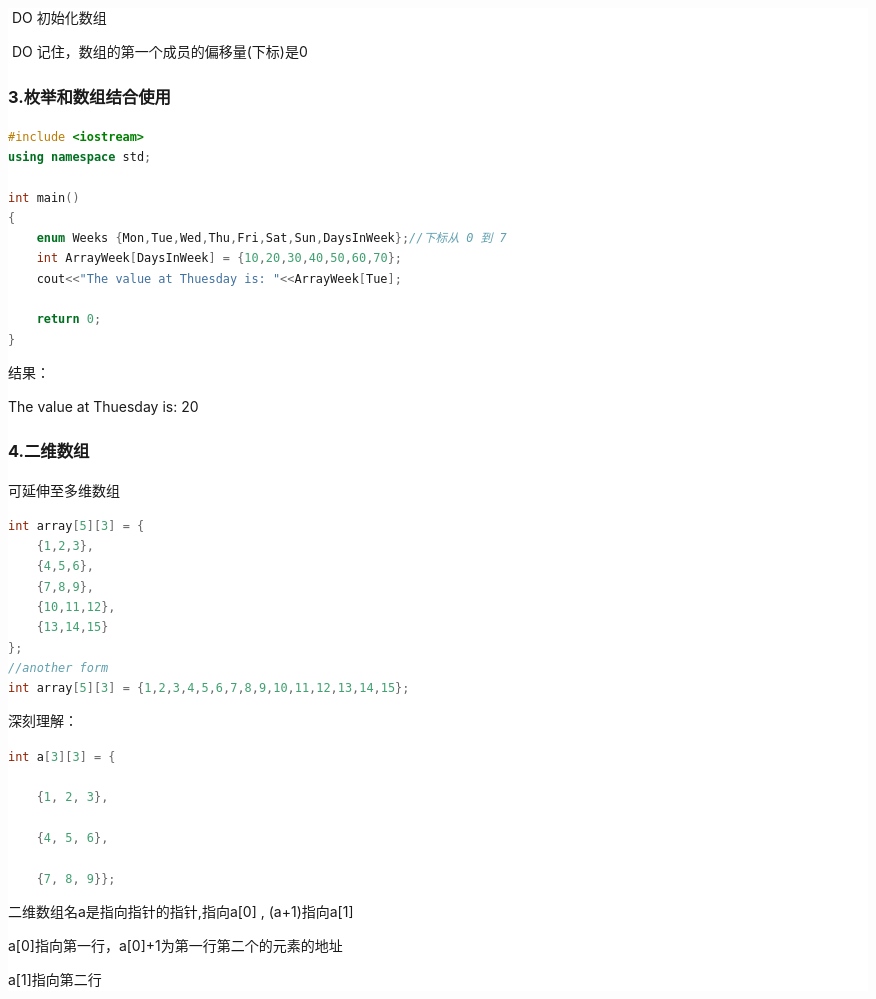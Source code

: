 ​	DO 初始化数组

​	DO 记住，数组的第一个成员的偏移量(下标)是0

### 3.枚举和数组结合使用

```c++
#include <iostream> 
using namespace std;

int main()
{
	enum Weeks {Mon,Tue,Wed,Thu,Fri,Sat,Sun,DaysInWeek};//下标从 0 到 7 
	int ArrayWeek[DaysInWeek] = {10,20,30,40,50,60,70};
	cout<<"The value at Thuesday is: "<<ArrayWeek[Tue];

	return 0;
}
```
结果：

The value at Thuesday is: 20

### 4.二维数组

可延伸至多维数组

```c++
int array[5][3] = {
	{1,2,3},
	{4,5,6},
	{7,8,9},
	{10,11,12},
	{13,14,15}
};
//another form
int array[5][3] = {1,2,3,4,5,6,7,8,9,10,11,12,13,14,15};
```

深刻理解：

```c
int a[3][3] = {

    {1, 2, 3},

    {4, 5, 6},

    {7, 8, 9}};
```

二维数组名a是指向指针的指针,指向a[0] , (a+1)指向a[1] 

a[0]指向第一行，a[0]+1为第一行第二个的元素的地址

a[1]指向第二行
